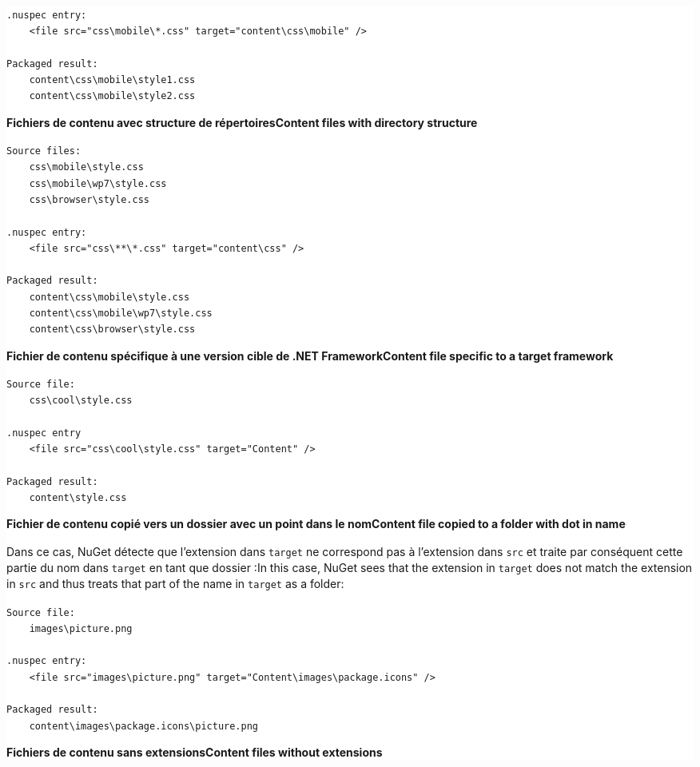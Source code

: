     .nuspec entry:
        <file src="css\mobile\*.css" target="content\css\mobile" />

    Packaged result:
        content\css\mobile\style1.css
        content\css\mobile\style2.css

<span data-ttu-id="9e26b-371">**Fichiers de contenu avec structure de répertoires**</span><span class="sxs-lookup"><span data-stu-id="9e26b-371">**Content files with directory structure**</span></span>

    Source files:
        css\mobile\style.css
        css\mobile\wp7\style.css
        css\browser\style.css

    .nuspec entry:
        <file src="css\**\*.css" target="content\css" />

    Packaged result:
        content\css\mobile\style.css
        content\css\mobile\wp7\style.css
        content\css\browser\style.css

<span data-ttu-id="9e26b-372">**Fichier de contenu spécifique à une version cible de .NET Framework**</span><span class="sxs-lookup"><span data-stu-id="9e26b-372">**Content file specific to a target framework**</span></span>

    Source file:
        css\cool\style.css

    .nuspec entry
        <file src="css\cool\style.css" target="Content" />

    Packaged result:
        content\style.css

<span data-ttu-id="9e26b-373">**Fichier de contenu copié vers un dossier avec un point dans le nom**</span><span class="sxs-lookup"><span data-stu-id="9e26b-373">**Content file copied to a folder with dot in name**</span></span>

<span data-ttu-id="9e26b-374">Dans ce cas, NuGet détecte que l’extension dans `target` ne correspond pas à l’extension dans `src` et traite par conséquent cette partie du nom dans `target` en tant que dossier :</span><span class="sxs-lookup"><span data-stu-id="9e26b-374">In this case, NuGet sees that the extension in `target` does not match the extension in `src` and thus treats that part of the name in `target` as a folder:</span></span>

    Source file:
        images\picture.png

    .nuspec entry:
        <file src="images\picture.png" target="Content\images\package.icons" />

    Packaged result:
        content\images\package.icons\picture.png

<span data-ttu-id="9e26b-375">**Fichiers de contenu sans extensions**</span><span class="sxs-lookup"><span data-stu-id="9e26b-375">**Content files without extensions**</span></span>
